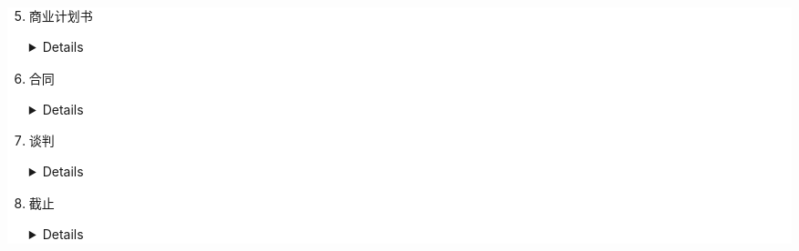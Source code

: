 5.  商业计划书
    <details>
    <summary>Details</summary>
    <ul>
    <li><strong>pinyin:</strong> shāngyè jìhuàshū</li>
    <li><strong>definition:</strong> business plan</li>
    <li><strong>usage:</strong> a formal written document containing business goals, the methods on how these goals can be attained, and the time frame within which these goals need to be achieved.</li>
    <li><strong>example:</strong> 他正在为他的新公司写商业计划书。(tā zhèngzài wèi tā de xīn gōngsī xiě shāngyè jìhuàshū.) - he is writing a business plan for his new company.</li>
    <li><strong>contexts:</strong> entrepreneurship, startups, business development, finance.</li>
    </ul>
    </details>

6.  合同
    <details>
    <summary>Details</summary>
    <ul>
    <li><strong>pinyin:</strong> hétong</li>
    <li><strong>definition:</strong> contract (agreement)</li>
    <li><strong>usage:</strong> a written or spoken agreement, especially one concerning employment, sales, or tenancy, that is intended to be enforceable by law.</li>
    <li><strong>example:</strong> 我们需要签一份正式的合同。(wǒmen xūyào qiān yī fèn zhèngshì de hétong.) - we need to sign a formal contract.</li>
    <li><strong>contexts:</strong> business, legal matters, employment, agreements.</li>
    </ul>
    </details>

7.  谈判
    <details>
    <summary>Details</summary>
    <ul>
    <li><strong>pinyin:</strong> tánpàn</li>
    <li><strong>definition:</strong> to negotiate; negotiation</li>
    <li><strong>usage:</strong> discussion aimed at reaching an agreement.</li>
    <li><strong>example:</strong> 双方正在就合同条款进行谈判。(shuāngfāng zhèngzài jiù hétong tiáokuǎn jìnxíng tánpàn.) - both parties are negotiating the terms of the contract.</li>
    <li><strong>contexts:</strong> business, diplomacy, legal disputes, deal-making.</li>
    </ul>
    </details>

8.  截止
    <details>
    <summary>Details</summary>
    <ul>
    <li><strong>pinyin:</strong> jiézhǐ</li>
    <li><strong>definition:</strong> to end; to close; cut-off point (e.g. for applications)</li>
    <li><strong>usage:</strong> to bring or come to an end; a fixed limit or ending point.</li>
    <li><strong>example:</strong> 报名截止日期是本月底。(bàomíng jiézhǐ rìqī shì běnyuè dǐ.) - the deadline for registration is the end of this month.</li>
    <li><strong>contexts:</strong> deadlines, applications, events.</li>
    </ul>
    </details>
